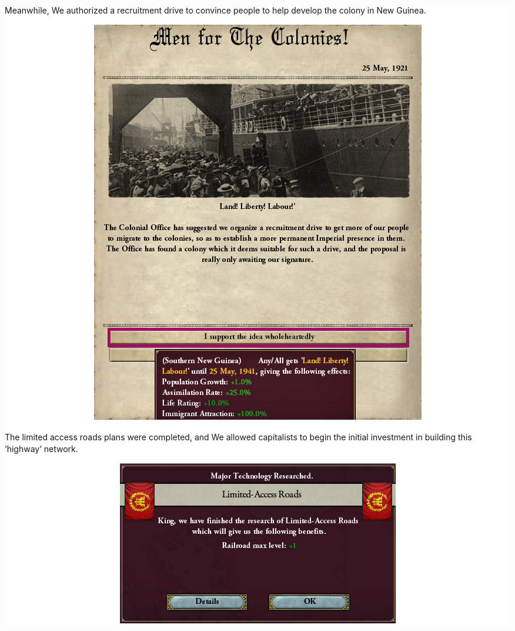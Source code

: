 Meanwhile, We authorized a recruitment drive to convince people to help develop the colony in New Guinea.
<p align="center"><img src="/assets/tesb_images/108-82.png"></p>  

The limited access roads plans were completed, and We allowed capitalists to begin the initial investment in building this ‘highway’ network.
<p align="center"><img src="/assets/tesb_images/108-83.png"></p>  
